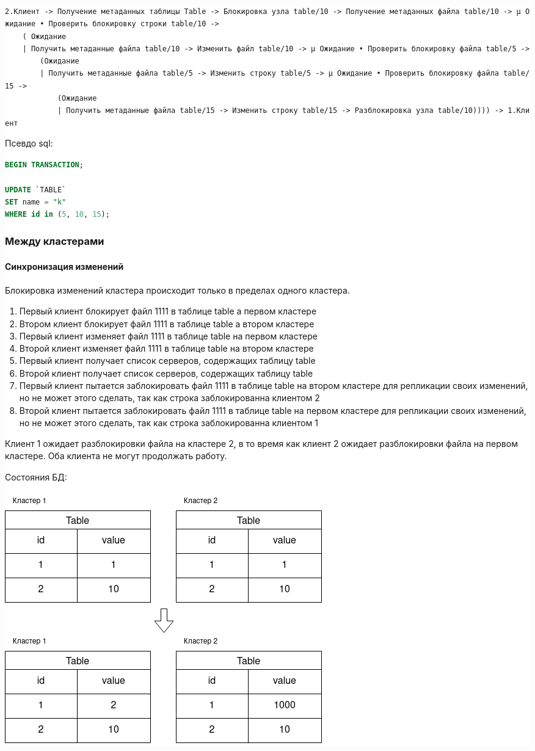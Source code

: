 ```
2.Клиент -> Получение метаданных таблицы Table -> Блокировка узла table/10 -> Получение метаданных файла table/10 -> μ Ожидание • Проверить блокировку строки table/10 ->
    ( Ожидание
    | Получить метаданные файла table/10 -> Изменить файл table/10 -> μ Ожидание • Проверить блокировку файла table/5 ->
        (Ожидание
        | Получить метаданные файла table/5 -> Изменить строку table/5 -> μ Ожидание • Проверить блокировку файла table/15 ->
            (Ожидание
            | Получить метаданные файла table/15 -> Изменить строку table/15 -> Разблокировка узла table/10)))) -> 1.Клиент
```
Псевдо sql:
```sql
BEGIN TRANSACTION;

UPDATE `TABLE`
SET name = "k"
WHERE id in (5, 10, 15);
```


### Между кластерами
#### Синхронизация изменений
Блокировка изменений кластера происходит только в пределах одного кластера.
1. Первый клиент блокирует файл 1111 в таблице table а первом кластере
2. Втором клиент блокирует файл 1111 в таблице table а втором кластере
3. Первый клиент изменяет файл 1111 в таблице table на первом кластере
4. Второй клиент изменяет файл 1111 в таблице table на втором кластере
5. Первый клиент получает список серверов, содержащих таблицу table
6. Второй клиент получает список серверов, содержащих таблицу table
7. Первый клиент пытается заблокировать файл 1111 в таблице table на втором кластере для репликации своих изменений, но не может этого сделать, так как строка заблокированна клиентом 2
8. Второй клиент пытается заблокировать файл 1111 в таблице table на первом кластере для репликации своих изменений, но не может этого сделать, так как строка заблокированна клиентом 1

Клиент 1 ожидает разблокировки файла на кластере 2, в то время как клиент 2 ожидает разблокировки файла на первом кластере. Оба клиента не могут продолжать работу.

Состояния БД:

![petri_db_replication_schema](../media/petri_db-%D0%A0%D0%B5%D0%BF%D0%BB%D0%B8%D0%BA%D0%B0%D1%86%D0%B8%D1%8F%20%D0%A1%D1%85%D0%B5%D0%BC%D0%B0.png)
